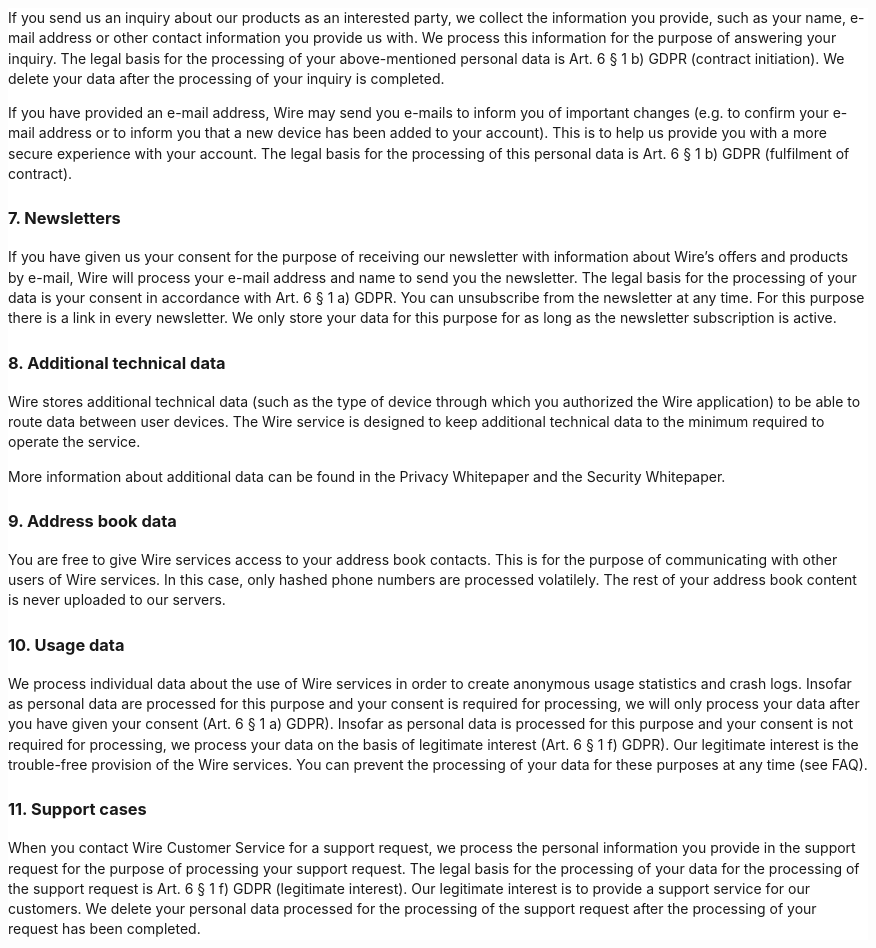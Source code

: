 If you send us an inquiry about our products as an interested party, we collect the information you provide, such as your name, e-mail address or other contact information you provide us with. We process this information for the purpose of answering your inquiry. The legal basis for the processing of your above-mentioned personal data is Art. 6 § 1 b) GDPR (contract initiation). We delete your data after the processing of your inquiry is completed.

If you have provided an e-mail address, Wire may send you e-mails to inform you of important changes (e.g. to confirm your e-mail address or to inform you that a new device has been added to your account). This is to help us provide you with a more secure experience with your account. The legal basis for the processing of this personal data is Art. 6 § 1 b) GDPR (fulfilment of contract).

### 7\. Newsletters

If you have given us your consent for the purpose of receiving our newsletter with information about Wire’s offers and products by e-mail, Wire will process your e-mail address and name to send you the newsletter. The legal basis for the processing of your data is your consent in accordance with Art. 6 § 1 a) GDPR. You can unsubscribe from the newsletter at any time. For this purpose there is a link in every newsletter. We only store your data for this purpose for as long as the newsletter subscription is active.

### 8\. Additional technical data

Wire stores additional technical data (such as the type of device through which you authorized the Wire application) to be able to route data between user devices. The Wire service is designed to keep additional technical data to the minimum required to operate the service.

More information about additional data can be found in the Privacy Whitepaper and the Security Whitepaper.

### 9\. Address book data

You are free to give Wire services access to your address book contacts. This is for the purpose of communicating with other users of Wire services. In this case, only hashed phone numbers are processed volatilely. The rest of your address book content is never uploaded to our servers.

### 10\. Usage data

We process individual data about the use of Wire services in order to create anonymous usage statistics and crash logs. Insofar as personal data are processed for this purpose and your consent is required for processing, we will only process your data after you have given your consent (Art. 6 § 1 a) GDPR). Insofar as personal data is processed for this purpose and your consent is not required for processing, we process your data on the basis of legitimate interest (Art. 6 § 1 f) GDPR). Our legitimate interest is the trouble-free provision of the Wire services. You can prevent the processing of your data for these purposes at any time (see FAQ).

### 11\. Support cases

When you contact Wire Customer Service for a support request, we process the personal information you provide in the support request for the purpose of processing your support request. The legal basis for the processing of your data for the processing of the support request is Art. 6 § 1 f) GDPR (legitimate interest). Our legitimate interest is to provide a support service for our customers. We delete your personal data processed for the processing of the support request after the processing of your request has been completed.
